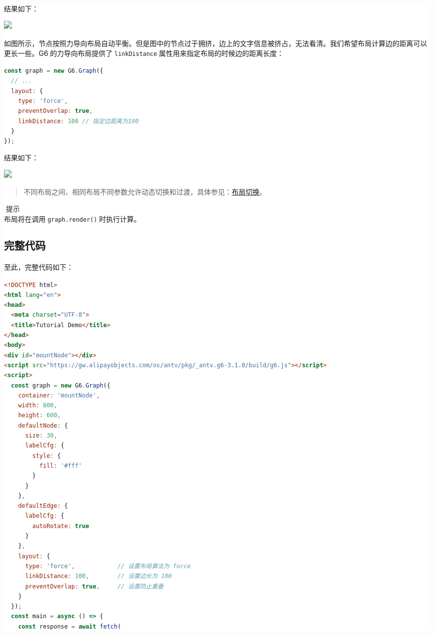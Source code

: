 结果如下：

<img src='https://gw.alipayobjects.com/mdn/rms_f8c6a0/afts/img/A*w4ZfRJW3b5YAAAAAAAAAAABkARQnAQ' width=350 />

如图所示，节点按照力导向布局自动平衡。但是图中的节点过于拥挤，边上的文字信息被挤占，无法看清。我们希望布局计算边的距离可以更长一些。G6 的力导向布局提供了 `linkDistance` 属性用来指定布局的时候边的距离长度：
```javascript
const graph = new G6.Graph({
  // ...
  layout: {
    type: 'force',
    preventOverlap: true,
    linkDistance: 100 // 指定边距离为100
  }
});
```

结果如下：

<img src='https://gw.alipayobjects.com/mdn/rms_f8c6a0/afts/img/A*AXrdQIm3oCIAAAAAAAAAAABkARQnAQ' width=350 />
<br />

> 不同布局之间、相同布局不同参数允许动态切换和过渡，具体参见：[布局切换](/zh/docs/manual/middle/layout/#布局的切换机制)。


 提示 <br />布局将在调用 `graph.render()` 时执行计算。

## 完整代码
至此，完整代码如下：
```html
<!DOCTYPE html>
<html lang="en">
<head>
  <meta charset="UTF-8">
  <title>Tutorial Demo</title>
</head>
<body>
<div id="mountNode"></div>
<script src="https://gw.alipayobjects.com/os/antv/pkg/_antv.g6-3.1.0/build/g6.js"></script>
<script>
  const graph = new G6.Graph({
    container: 'mountNode',
    width: 800,
    height: 600,
    defaultNode: {
      size: 30,
      labelCfg: {
        style: {
          fill: '#fff'
        }
      }
    },
    defaultEdge: {
      labelCfg: {
        autoRotate: true
      }
    },
    layout: {
      type: 'force',            // 设置布局算法为 force
      linkDistance: 100,        // 设置边长为 100
      preventOverlap: true,     // 设置防止重叠
    }
  });
  const main = async () => {
    const response = await fetch(
```